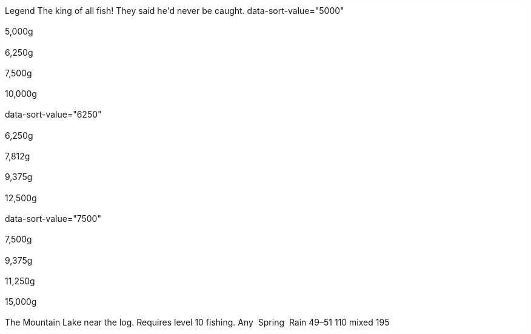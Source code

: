 Legend The king of all fish! They said he'd never be caught. data-sort-value="5000"

5,000g

6,250g

7,500g

10,000g

data-sort-value="6250"

6,250g

7,812g

9,375g

12,500g

data-sort-value="7500"

7,500g

9,375g

11,250g

15,000g

The Mountain Lake near the log. Requires level 10 fishing. Any  Spring  Rain 49–51 110 mixed 195